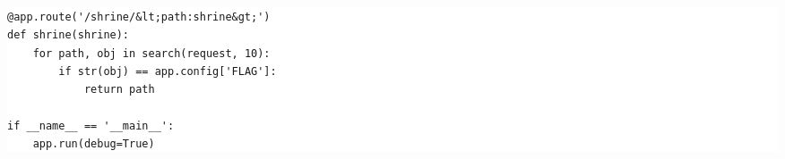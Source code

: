 ```
@app.route('/shrine/&lt;path:shrine&gt;')
def shrine(shrine):
    for path, obj in search(request, 10):
        if str(obj) == app.config['FLAG']:
            return path

if __name__ == '__main__':
    app.run(debug=True)
```
